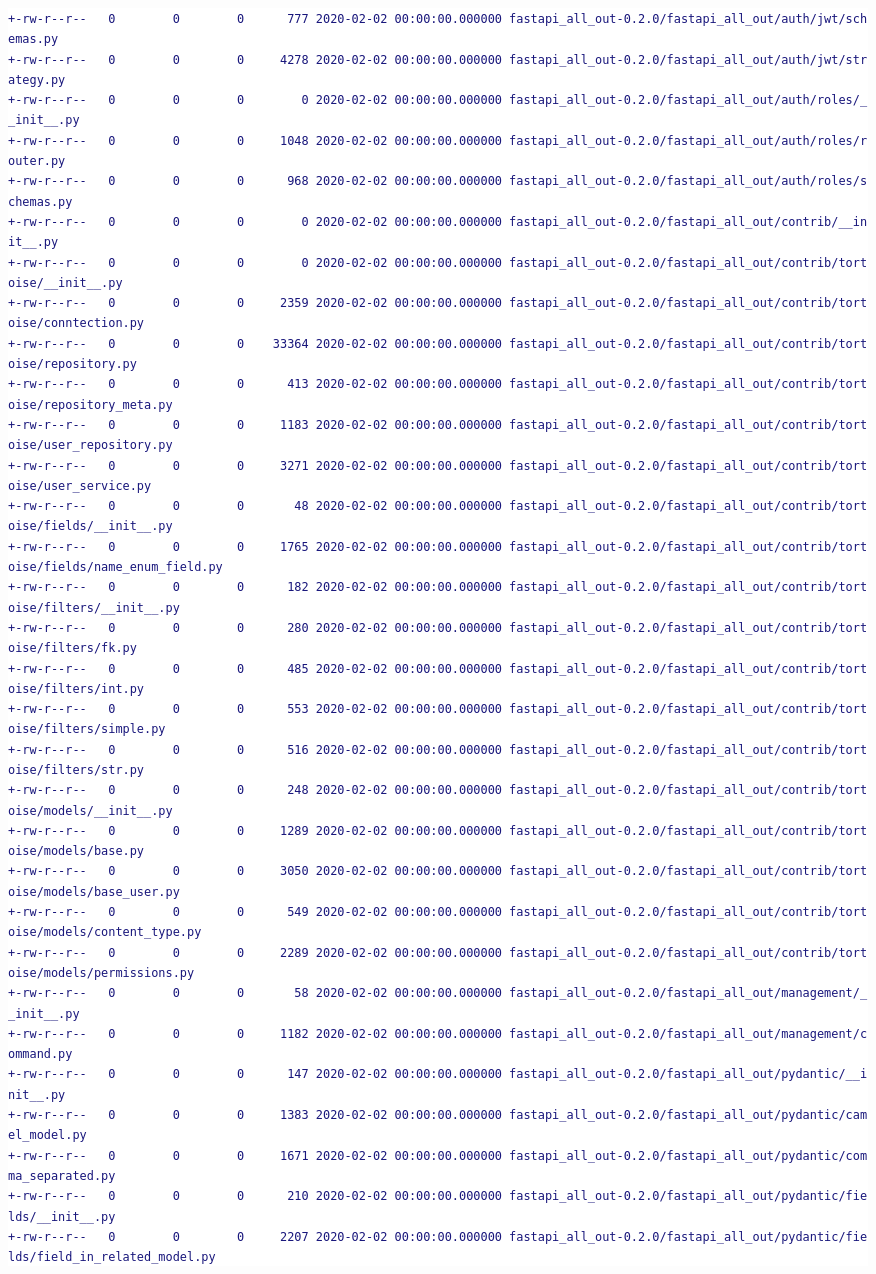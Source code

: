 ```diff
+-rw-r--r--   0        0        0      777 2020-02-02 00:00:00.000000 fastapi_all_out-0.2.0/fastapi_all_out/auth/jwt/schemas.py
+-rw-r--r--   0        0        0     4278 2020-02-02 00:00:00.000000 fastapi_all_out-0.2.0/fastapi_all_out/auth/jwt/strategy.py
+-rw-r--r--   0        0        0        0 2020-02-02 00:00:00.000000 fastapi_all_out-0.2.0/fastapi_all_out/auth/roles/__init__.py
+-rw-r--r--   0        0        0     1048 2020-02-02 00:00:00.000000 fastapi_all_out-0.2.0/fastapi_all_out/auth/roles/router.py
+-rw-r--r--   0        0        0      968 2020-02-02 00:00:00.000000 fastapi_all_out-0.2.0/fastapi_all_out/auth/roles/schemas.py
+-rw-r--r--   0        0        0        0 2020-02-02 00:00:00.000000 fastapi_all_out-0.2.0/fastapi_all_out/contrib/__init__.py
+-rw-r--r--   0        0        0        0 2020-02-02 00:00:00.000000 fastapi_all_out-0.2.0/fastapi_all_out/contrib/tortoise/__init__.py
+-rw-r--r--   0        0        0     2359 2020-02-02 00:00:00.000000 fastapi_all_out-0.2.0/fastapi_all_out/contrib/tortoise/conntection.py
+-rw-r--r--   0        0        0    33364 2020-02-02 00:00:00.000000 fastapi_all_out-0.2.0/fastapi_all_out/contrib/tortoise/repository.py
+-rw-r--r--   0        0        0      413 2020-02-02 00:00:00.000000 fastapi_all_out-0.2.0/fastapi_all_out/contrib/tortoise/repository_meta.py
+-rw-r--r--   0        0        0     1183 2020-02-02 00:00:00.000000 fastapi_all_out-0.2.0/fastapi_all_out/contrib/tortoise/user_repository.py
+-rw-r--r--   0        0        0     3271 2020-02-02 00:00:00.000000 fastapi_all_out-0.2.0/fastapi_all_out/contrib/tortoise/user_service.py
+-rw-r--r--   0        0        0       48 2020-02-02 00:00:00.000000 fastapi_all_out-0.2.0/fastapi_all_out/contrib/tortoise/fields/__init__.py
+-rw-r--r--   0        0        0     1765 2020-02-02 00:00:00.000000 fastapi_all_out-0.2.0/fastapi_all_out/contrib/tortoise/fields/name_enum_field.py
+-rw-r--r--   0        0        0      182 2020-02-02 00:00:00.000000 fastapi_all_out-0.2.0/fastapi_all_out/contrib/tortoise/filters/__init__.py
+-rw-r--r--   0        0        0      280 2020-02-02 00:00:00.000000 fastapi_all_out-0.2.0/fastapi_all_out/contrib/tortoise/filters/fk.py
+-rw-r--r--   0        0        0      485 2020-02-02 00:00:00.000000 fastapi_all_out-0.2.0/fastapi_all_out/contrib/tortoise/filters/int.py
+-rw-r--r--   0        0        0      553 2020-02-02 00:00:00.000000 fastapi_all_out-0.2.0/fastapi_all_out/contrib/tortoise/filters/simple.py
+-rw-r--r--   0        0        0      516 2020-02-02 00:00:00.000000 fastapi_all_out-0.2.0/fastapi_all_out/contrib/tortoise/filters/str.py
+-rw-r--r--   0        0        0      248 2020-02-02 00:00:00.000000 fastapi_all_out-0.2.0/fastapi_all_out/contrib/tortoise/models/__init__.py
+-rw-r--r--   0        0        0     1289 2020-02-02 00:00:00.000000 fastapi_all_out-0.2.0/fastapi_all_out/contrib/tortoise/models/base.py
+-rw-r--r--   0        0        0     3050 2020-02-02 00:00:00.000000 fastapi_all_out-0.2.0/fastapi_all_out/contrib/tortoise/models/base_user.py
+-rw-r--r--   0        0        0      549 2020-02-02 00:00:00.000000 fastapi_all_out-0.2.0/fastapi_all_out/contrib/tortoise/models/content_type.py
+-rw-r--r--   0        0        0     2289 2020-02-02 00:00:00.000000 fastapi_all_out-0.2.0/fastapi_all_out/contrib/tortoise/models/permissions.py
+-rw-r--r--   0        0        0       58 2020-02-02 00:00:00.000000 fastapi_all_out-0.2.0/fastapi_all_out/management/__init__.py
+-rw-r--r--   0        0        0     1182 2020-02-02 00:00:00.000000 fastapi_all_out-0.2.0/fastapi_all_out/management/command.py
+-rw-r--r--   0        0        0      147 2020-02-02 00:00:00.000000 fastapi_all_out-0.2.0/fastapi_all_out/pydantic/__init__.py
+-rw-r--r--   0        0        0     1383 2020-02-02 00:00:00.000000 fastapi_all_out-0.2.0/fastapi_all_out/pydantic/camel_model.py
+-rw-r--r--   0        0        0     1671 2020-02-02 00:00:00.000000 fastapi_all_out-0.2.0/fastapi_all_out/pydantic/comma_separated.py
+-rw-r--r--   0        0        0      210 2020-02-02 00:00:00.000000 fastapi_all_out-0.2.0/fastapi_all_out/pydantic/fields/__init__.py
+-rw-r--r--   0        0        0     2207 2020-02-02 00:00:00.000000 fastapi_all_out-0.2.0/fastapi_all_out/pydantic/fields/field_in_related_model.py
```